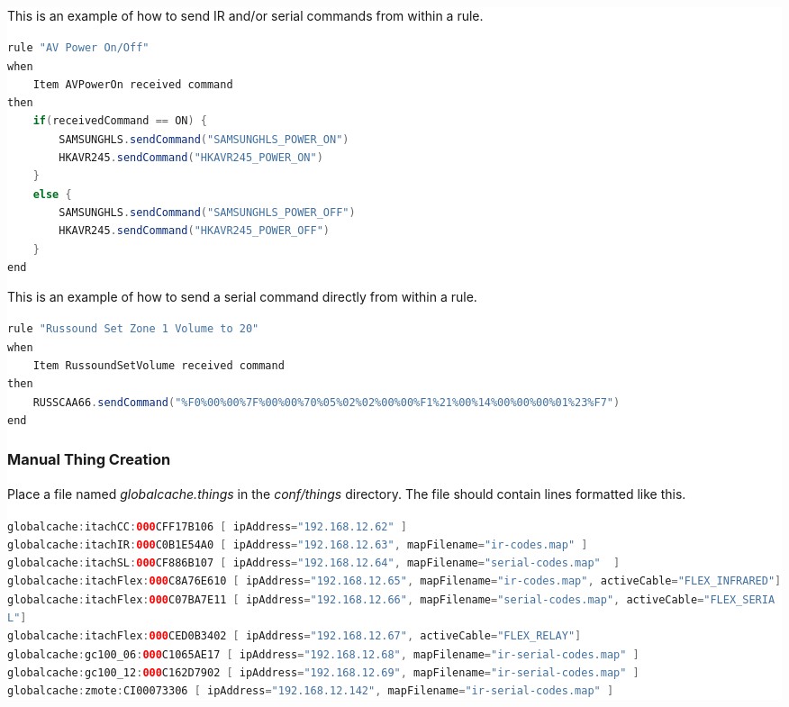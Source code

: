 This is an example of how to send IR and/or serial commands from within a rule.

```java
rule "AV Power On/Off"
when
    Item AVPowerOn received command
then
    if(receivedCommand == ON) {
        SAMSUNGHLS.sendCommand("SAMSUNGHLS_POWER_ON")
        HKAVR245.sendCommand("HKAVR245_POWER_ON")
    }
    else {
        SAMSUNGHLS.sendCommand("SAMSUNGHLS_POWER_OFF")
        HKAVR245.sendCommand("HKAVR245_POWER_OFF")
    }
end
```

This is an example of how to send a serial command directly from within a rule.

```java
rule "Russound Set Zone 1 Volume to 20"
when
    Item RussoundSetVolume received command
then
    RUSSCAA66.sendCommand("%F0%00%00%7F%00%00%70%05%02%02%00%00%F1%21%00%14%00%00%00%01%23%F7")
end
```

### Manual Thing Creation

Place a file named _globalcache.things_ in the _conf/things_ directory.
The file should contain lines formatted like this.

```java
globalcache:itachCC:000CFF17B106 [ ipAddress="192.168.12.62" ]
globalcache:itachIR:000C0B1E54A0 [ ipAddress="192.168.12.63", mapFilename="ir-codes.map" ]
globalcache:itachSL:000CF886B107 [ ipAddress="192.168.12.64", mapFilename="serial-codes.map"  ]
globalcache:itachFlex:000C8A76E610 [ ipAddress="192.168.12.65", mapFilename="ir-codes.map", activeCable="FLEX_INFRARED"]
globalcache:itachFlex:000C07BA7E11 [ ipAddress="192.168.12.66", mapFilename="serial-codes.map", activeCable="FLEX_SERIAL"]
globalcache:itachFlex:000CED0B3402 [ ipAddress="192.168.12.67", activeCable="FLEX_RELAY"]
globalcache:gc100_06:000C1065AE17 [ ipAddress="192.168.12.68", mapFilename="ir-serial-codes.map" ]
globalcache:gc100_12:000C162D7902 [ ipAddress="192.168.12.69", mapFilename="ir-serial-codes.map" ]
globalcache:zmote:CI00073306 [ ipAddress="192.168.12.142", mapFilename="ir-serial-codes.map" ]
```
